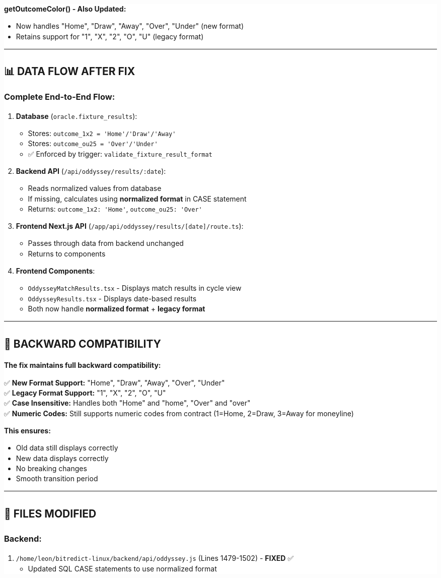 **getOutcomeColor() - Also Updated:**
- Now handles "Home", "Draw", "Away", "Over", "Under" (new format)
- Retains support for "1", "X", "2", "O", "U" (legacy format)

---

## 📊 DATA FLOW AFTER FIX

### **Complete End-to-End Flow:**

1. **Database** (`oracle.fixture_results`):
   - Stores: `outcome_1x2 = 'Home'/'Draw'/'Away'`
   - Stores: `outcome_ou25 = 'Over'/'Under'`
   - ✅ Enforced by trigger: `validate_fixture_result_format`

2. **Backend API** (`/api/oddyssey/results/:date`):
   - Reads normalized values from database
   - If missing, calculates using **normalized format** in CASE statement
   - Returns: `outcome_1x2: 'Home'`, `outcome_ou25: 'Over'`

3. **Frontend Next.js API** (`/app/api/oddyssey/results/[date]/route.ts`):
   - Passes through data from backend unchanged
   - Returns to components

4. **Frontend Components**:
   - `OddysseyMatchResults.tsx` - Displays match results in cycle view
   - `OddysseyResults.tsx` - Displays date-based results
   - Both now handle **normalized format** + **legacy format**

---

## 🎯 BACKWARD COMPATIBILITY

**The fix maintains full backward compatibility:**

✅ **New Format Support:** "Home", "Draw", "Away", "Over", "Under"  
✅ **Legacy Format Support:** "1", "X", "2", "O", "U"  
✅ **Case Insensitive:** Handles both "Home" and "home", "Over" and "over"  
✅ **Numeric Codes:** Still supports numeric codes from contract (1=Home, 2=Draw, 3=Away for moneyline)  

**This ensures:**
- Old data still displays correctly
- New data displays correctly
- No breaking changes
- Smooth transition period

---

## 📁 FILES MODIFIED

### **Backend:**
1. `/home/leon/bitredict-linux/backend/api/oddyssey.js` (Lines 1479-1502) - **FIXED** ✅
   - Updated SQL CASE statements to use normalized format
